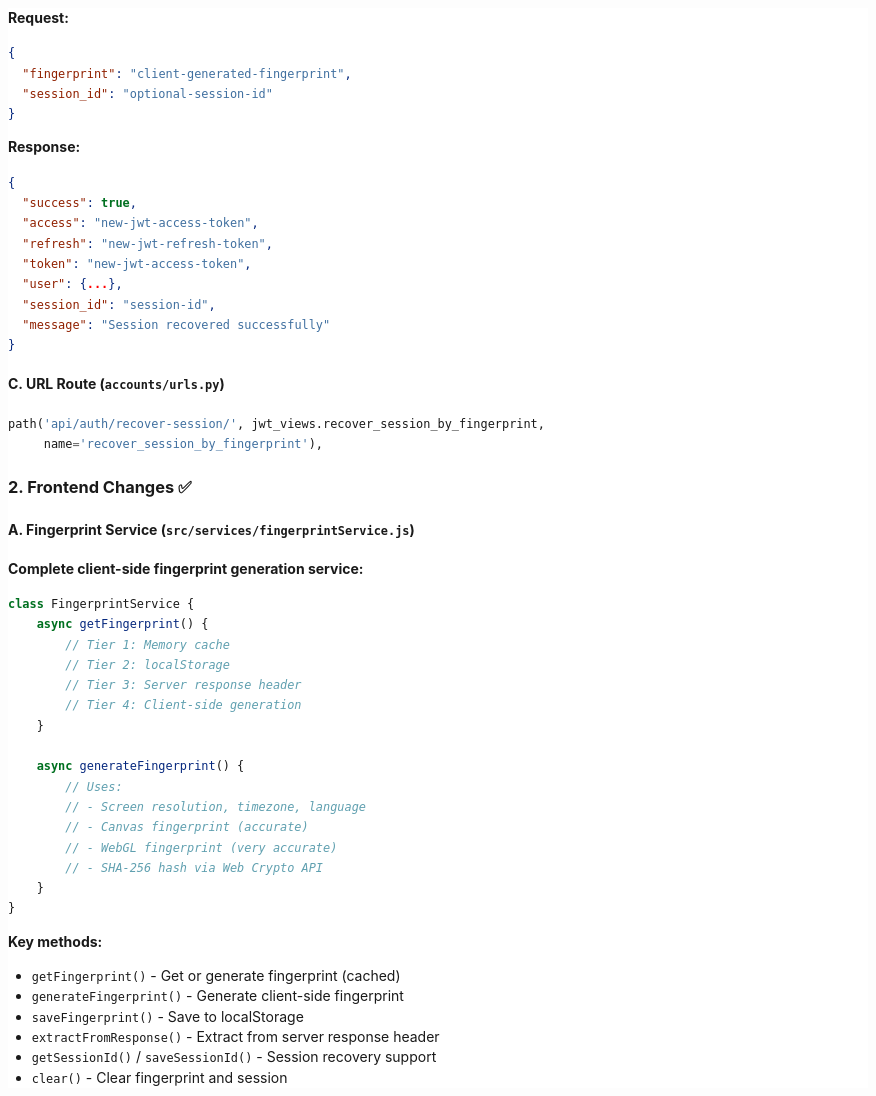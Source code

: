 **Request:**
```json
{
  "fingerprint": "client-generated-fingerprint",
  "session_id": "optional-session-id"
}
```

**Response:**
```json
{
  "success": true,
  "access": "new-jwt-access-token",
  "refresh": "new-jwt-refresh-token",
  "token": "new-jwt-access-token",
  "user": {...},
  "session_id": "session-id",
  "message": "Session recovered successfully"
}
```

#### C. URL Route (`accounts/urls.py`)

```python
path('api/auth/recover-session/', jwt_views.recover_session_by_fingerprint,
     name='recover_session_by_fingerprint'),
```

### 2. Frontend Changes ✅

#### A. Fingerprint Service (`src/services/fingerprintService.js`)

**Complete client-side fingerprint generation service:**

```javascript
class FingerprintService {
    async getFingerprint() {
        // Tier 1: Memory cache
        // Tier 2: localStorage
        // Tier 3: Server response header
        // Tier 4: Client-side generation
    }

    async generateFingerprint() {
        // Uses:
        // - Screen resolution, timezone, language
        // - Canvas fingerprint (accurate)
        // - WebGL fingerprint (very accurate)
        // - SHA-256 hash via Web Crypto API
    }
}
```

**Key methods:**
- `getFingerprint()` - Get or generate fingerprint (cached)
- `generateFingerprint()` - Generate client-side fingerprint
- `saveFingerprint()` - Save to localStorage
- `extractFromResponse()` - Extract from server response header
- `getSessionId()` / `saveSessionId()` - Session recovery support
- `clear()` - Clear fingerprint and session
